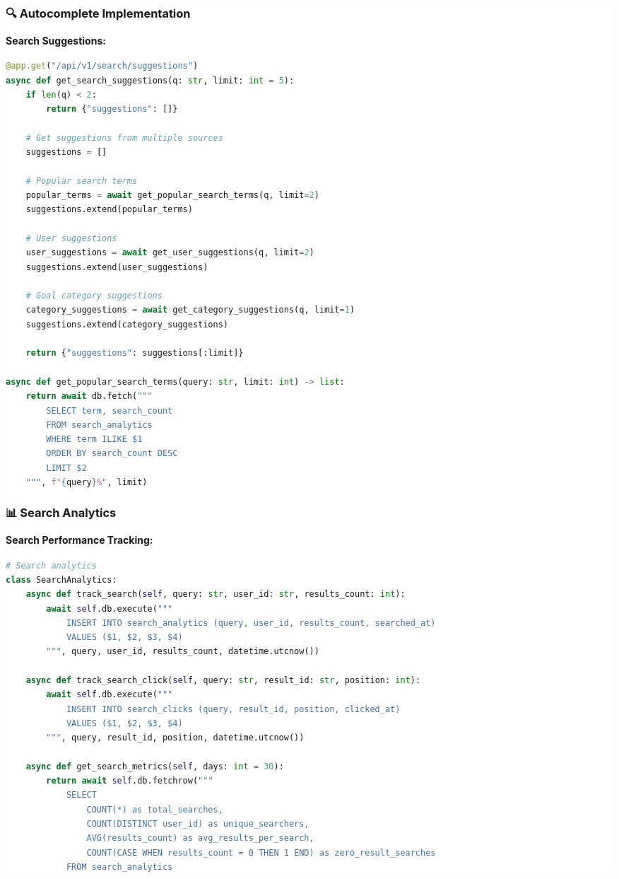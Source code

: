
### 🔍 Autocomplete Implementation

**Search Suggestions:**

```python
@app.get("/api/v1/search/suggestions")
async def get_search_suggestions(q: str, limit: int = 5):
    if len(q) < 2:
        return {"suggestions": []}

    # Get suggestions from multiple sources
    suggestions = []

    # Popular search terms
    popular_terms = await get_popular_search_terms(q, limit=2)
    suggestions.extend(popular_terms)

    # User suggestions
    user_suggestions = await get_user_suggestions(q, limit=2)
    suggestions.extend(user_suggestions)

    # Goal category suggestions
    category_suggestions = await get_category_suggestions(q, limit=1)
    suggestions.extend(category_suggestions)

    return {"suggestions": suggestions[:limit]}

async def get_popular_search_terms(query: str, limit: int) -> list:
    return await db.fetch("""
        SELECT term, search_count
        FROM search_analytics
        WHERE term ILIKE $1
        ORDER BY search_count DESC
        LIMIT $2
    """, f"{query}%", limit)
```

### 📊 Search Analytics

**Search Performance Tracking:**

```python
# Search analytics
class SearchAnalytics:
    async def track_search(self, query: str, user_id: str, results_count: int):
        await self.db.execute("""
            INSERT INTO search_analytics (query, user_id, results_count, searched_at)
            VALUES ($1, $2, $3, $4)
        """, query, user_id, results_count, datetime.utcnow())

    async def track_search_click(self, query: str, result_id: str, position: int):
        await self.db.execute("""
            INSERT INTO search_clicks (query, result_id, position, clicked_at)
            VALUES ($1, $2, $3, $4)
        """, query, result_id, position, datetime.utcnow())

    async def get_search_metrics(self, days: int = 30):
        return await self.db.fetchrow("""
            SELECT
                COUNT(*) as total_searches,
                COUNT(DISTINCT user_id) as unique_searchers,
                AVG(results_count) as avg_results_per_search,
                COUNT(CASE WHEN results_count = 0 THEN 1 END) as zero_result_searches
            FROM search_analytics
```